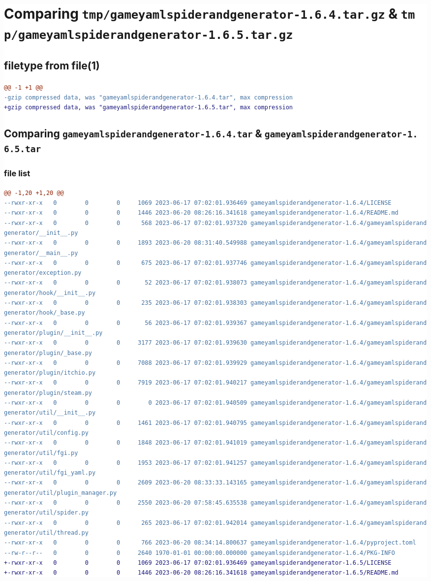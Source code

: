 # Comparing `tmp/gameyamlspiderandgenerator-1.6.4.tar.gz` & `tmp/gameyamlspiderandgenerator-1.6.5.tar.gz`

## filetype from file(1)

```diff
@@ -1 +1 @@
-gzip compressed data, was "gameyamlspiderandgenerator-1.6.4.tar", max compression
+gzip compressed data, was "gameyamlspiderandgenerator-1.6.5.tar", max compression
```

## Comparing `gameyamlspiderandgenerator-1.6.4.tar` & `gameyamlspiderandgenerator-1.6.5.tar`

### file list

```diff
@@ -1,20 +1,20 @@
--rwxr-xr-x   0        0        0     1069 2023-06-17 07:02:01.936469 gameyamlspiderandgenerator-1.6.4/LICENSE
--rwxr-xr-x   0        0        0     1446 2023-06-20 08:26:16.341618 gameyamlspiderandgenerator-1.6.4/README.md
--rwxr-xr-x   0        0        0      568 2023-06-17 07:02:01.937320 gameyamlspiderandgenerator-1.6.4/gameyamlspiderandgenerator/__init__.py
--rwxr-xr-x   0        0        0     1893 2023-06-20 08:31:40.549988 gameyamlspiderandgenerator-1.6.4/gameyamlspiderandgenerator/__main__.py
--rwxr-xr-x   0        0        0      675 2023-06-17 07:02:01.937746 gameyamlspiderandgenerator-1.6.4/gameyamlspiderandgenerator/exception.py
--rwxr-xr-x   0        0        0       52 2023-06-17 07:02:01.938073 gameyamlspiderandgenerator-1.6.4/gameyamlspiderandgenerator/hook/__init__.py
--rwxr-xr-x   0        0        0      235 2023-06-17 07:02:01.938303 gameyamlspiderandgenerator-1.6.4/gameyamlspiderandgenerator/hook/_base.py
--rwxr-xr-x   0        0        0       56 2023-06-17 07:02:01.939367 gameyamlspiderandgenerator-1.6.4/gameyamlspiderandgenerator/plugin/__init__.py
--rwxr-xr-x   0        0        0     3177 2023-06-17 07:02:01.939630 gameyamlspiderandgenerator-1.6.4/gameyamlspiderandgenerator/plugin/_base.py
--rwxr-xr-x   0        0        0     7088 2023-06-17 07:02:01.939929 gameyamlspiderandgenerator-1.6.4/gameyamlspiderandgenerator/plugin/itchio.py
--rwxr-xr-x   0        0        0     7919 2023-06-17 07:02:01.940217 gameyamlspiderandgenerator-1.6.4/gameyamlspiderandgenerator/plugin/steam.py
--rwxr-xr-x   0        0        0        0 2023-06-17 07:02:01.940509 gameyamlspiderandgenerator-1.6.4/gameyamlspiderandgenerator/util/__init__.py
--rwxr-xr-x   0        0        0     1461 2023-06-17 07:02:01.940795 gameyamlspiderandgenerator-1.6.4/gameyamlspiderandgenerator/util/config.py
--rwxr-xr-x   0        0        0     1848 2023-06-17 07:02:01.941019 gameyamlspiderandgenerator-1.6.4/gameyamlspiderandgenerator/util/fgi.py
--rwxr-xr-x   0        0        0     1953 2023-06-17 07:02:01.941257 gameyamlspiderandgenerator-1.6.4/gameyamlspiderandgenerator/util/fgi_yaml.py
--rwxr-xr-x   0        0        0     2609 2023-06-20 08:33:33.143165 gameyamlspiderandgenerator-1.6.4/gameyamlspiderandgenerator/util/plugin_manager.py
--rwxr-xr-x   0        0        0     2550 2023-06-20 07:58:45.635538 gameyamlspiderandgenerator-1.6.4/gameyamlspiderandgenerator/util/spider.py
--rwxr-xr-x   0        0        0      265 2023-06-17 07:02:01.942014 gameyamlspiderandgenerator-1.6.4/gameyamlspiderandgenerator/util/thread.py
--rwxr-xr-x   0        0        0      766 2023-06-20 08:34:14.800637 gameyamlspiderandgenerator-1.6.4/pyproject.toml
--rw-r--r--   0        0        0     2640 1970-01-01 00:00:00.000000 gameyamlspiderandgenerator-1.6.4/PKG-INFO
+-rwxr-xr-x   0        0        0     1069 2023-06-17 07:02:01.936469 gameyamlspiderandgenerator-1.6.5/LICENSE
+-rwxr-xr-x   0        0        0     1446 2023-06-20 08:26:16.341618 gameyamlspiderandgenerator-1.6.5/README.md
```